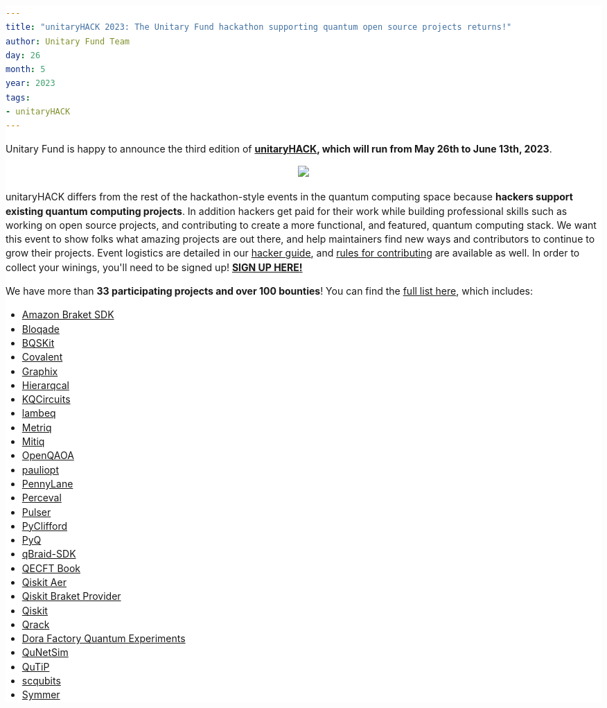```yaml
---
title: "unitaryHACK 2023: The Unitary Fund hackathon supporting quantum open source projects returns!"
author: Unitary Fund Team
day: 26
month: 5
year: 2023
tags:
- unitaryHACK
---
```


Unitary Fund is happy to announce the third edition of **[unitaryHACK](https://unitaryhack.dev/), which will run from May 26th to June 13th, 2023**.


<div align="center">
  <img src="https://res.cloudinary.com/dcz4ywuer/image/upload/v1690842150/tvf5ssrooxe25xxziua4.gif" style="width: 70%; height: auto;" />
</div>

unitaryHACK differs from the rest of the hackathon-style events in the quantum computing space because **hackers support existing quantum computing projects**.
In addition hackers get paid for their work while building professional skills such as working on open source projects, and contributing to create a more functional, and featured, quantum computing stack.
We want this event to show folks what amazing projects are out there, and help maintainers find new ways and contributors to continue to grow their projects.
Event logistics are detailed in our [hacker guide](https://unitaryhack.dev/hacker-guide/), and [rules for contributing](https://unitaryhack.dev/rules/) are available as well.
In order to collect your winings, you'll need to be signed up!
**[SIGN UP HERE!](https://unitaryhack.dev/)**

We have more than **33 participating projects and over 100 bounties**!
You can find the [full list here](https://unitaryhack.dev/projects/), which includes:

- [Amazon Braket SDK](https://unitaryhack.dev/projects/amazon-braket-sdk/)
- [Bloqade](https://unitaryhack.dev/projects/bloqade/)
- [BQSKit](https://unitaryhack.dev/projects/bqskit/)
- [Covalent](https://unitaryhack.dev/projects/covalent/)
- [Graphix](https://unitaryhack.dev/projects/graphix/)
- [Hierarqcal](https://unitaryhack.dev/projects/hierarqcal/)
- [KQCircuits](https://unitaryhack.dev/projects/kqcircuits/)
- [lambeq](https://unitaryhack.dev/projects/lambeq/)
- [Metriq](https://unitaryhack.dev/projects/metriq/)
- [Mitiq](https://unitaryhack.dev/projects/mitiq/)
- [OpenQAOA](https://unitaryhack.dev/projects/openqaoa/)
- [pauliopt](https://unitaryhack.dev/projects/pauliopt/)
- [PennyLane](https://unitaryhack.dev/projects/pennylane/)
- [Perceval](https://unitaryhack.dev/projects/perceval/)
- [Pulser](https://unitaryhack.dev/projects/pulser/)
- [PyClifford](https://unitaryhack.dev/projects/pyclifford/)
- [PyQ](https://unitaryhack.dev/projects/pyq/)
- [qBraid-SDK](https://unitaryhack.dev/projects/qbraid-sdk/)
- [QECFT Book](https://unitaryhack.dev/projects/qecft-book/)
- [Qiskit Aer](https://unitaryhack.dev/projects/qiskit-aer/)
- [Qiskit Braket Provider](https://unitaryhack.dev/projects/qiskit-braket-provider/)
- [Qiskit](https://unitaryhack.dev/projects/qiskit/)
- [Qrack](https://unitaryhack.dev/projects/qrack/)
- [Dora Factory Quantum Experiments](https://unitaryhack.dev/projects/dora-factory-quantum-experiments/)
- [QuNetSim](https://unitaryhack.dev/projects/qunetsim/)
- [QuTiP](https://unitaryhack.dev/projects/qutip/)
- [scqubits](https://unitaryhack.dev/projects/scqubits/)
- [Symmer](https://unitaryhack.dev/projects/symmer/)